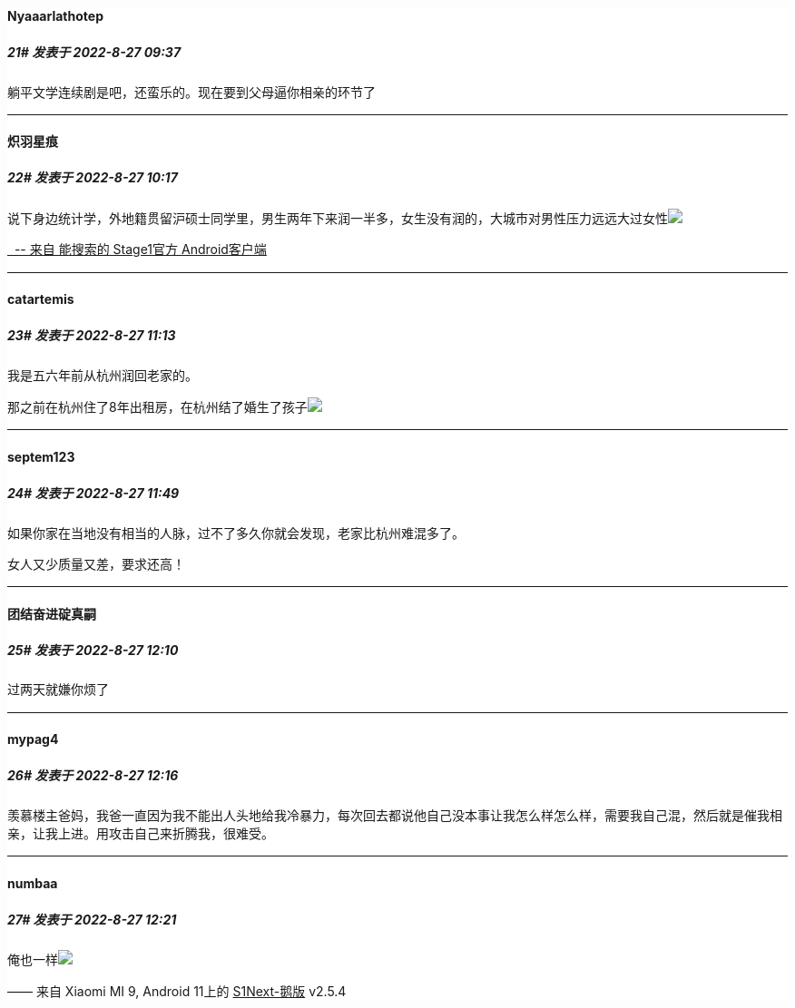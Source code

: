 ####  Nyaaarlathotep  
##### 21#       发表于 2022-8-27 09:37

躺平文学连续剧是吧，还蛮乐的。现在要到父母逼你相亲的环节了

*****

####  炽羽星痕  
##### 22#       发表于 2022-8-27 10:17

说下身边统计学，外地籍贯留沪硕士同学里，男生两年下来润一半多，女生没有润的，大城市对男性压力远远大过女性<img src="https://static.saraba1st.com/image/smiley/face2017/020.png" referrerpolicy="no-referrer">

[  -- 来自 能搜索的 Stage1官方 Android客户端](https://www.coolapk.com/apk/140634)

*****

####  catartemis  
##### 23#       发表于 2022-8-27 11:13

我是五六年前从杭州润回老家的。

那之前在杭州住了8年出租房，在杭州结了婚生了孩子<img src="https://static.saraba1st.com/image/smiley/face2017/001.png" referrerpolicy="no-referrer">

*****

####  septem123  
##### 24#       发表于 2022-8-27 11:49

如果你家在当地没有相当的人脉，过不了多久你就会发现，老家比杭州难混多了。

女人又少质量又差，要求还高！

*****

####  团结奋进碇真嗣  
##### 25#       发表于 2022-8-27 12:10

过两天就嫌你烦了

*****

####  mypag4  
##### 26#       发表于 2022-8-27 12:16

羡慕楼主爸妈，我爸一直因为我不能出人头地给我冷暴力，每次回去都说他自己没本事让我怎么样怎么样，需要我自己混，然后就是催我相亲，让我上进。用攻击自己来折腾我，很难受。

*****

####  numbaa  
##### 27#       发表于 2022-8-27 12:21

俺也一样<img src="https://static.saraba1st.com/image/smiley/face2017/002.png" referrerpolicy="no-referrer">

—— 来自 Xiaomi MI 9, Android 11上的 [S1Next-鹅版](https://github.com/ykrank/S1-Next/releases) v2.5.4
